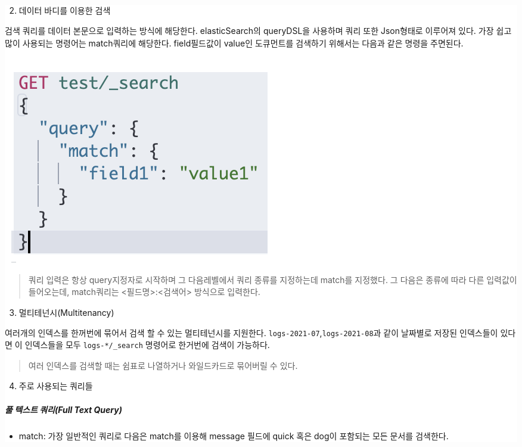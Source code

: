 
2. 데이터 바디를 이용한 검색

검색 쿼리를 데이터 본문으로 입력하는 방식에 해당한다. elasticSearch의 queryDSL을 사용하며 쿼리 또한 Json형태로 이루어져 있다. 가장 쉽고 많이 사용되는 명령어는 match쿼리에 해당한다. field필드값이 value인 도큐먼트를 검색하기 위해서는 다음과 같은 명령을 주면된다.

<img src="/assets/img/elk/17.png">

> 쿼리 입력은 항상 query지정자로 시작하며 그 다음레벨에서 쿼리 종류를 지정하는데 match를 지정했다. 그 다음은 종류에 따라 다른 입력값이 들어오는데, match쿼리는 <필드명>:<검색어> 방식으로 입력한다.

3. 멀티테넌시(Multitenancy)

여러개의 인덱스를 한꺼번에 묶어서 검색 할 수 있는 멀티테넌시를 지원한다. `logs-2021-07`,`logs-2021-08`과 같이 날짜별로 저장된 인덱스들이 있다면 이 인덱스들을 모두 `logs-*/_search` 명령어로 한거번에 검색이 가능하다.
> 여러 인덱스를 검색할 때는 쉼표로 나열하거나 와일드카드로 묶어버릴 수 있다.

4. 주로 사용되는 쿼리들

##### 풀 텍스트 쿼리(Full Text Query)

- match: 가장 일반적인 쿼리로 다음은 match를 이용해 message 필드에 quick 혹은 dog이 포함되는 모든 문서를 검색한다.
